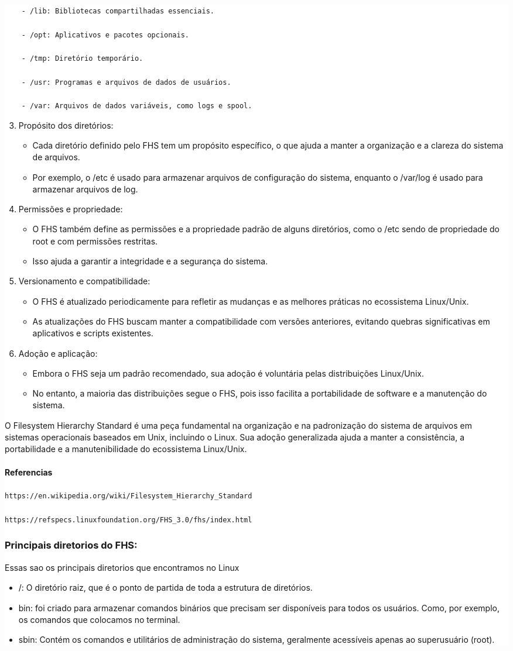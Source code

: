         - /lib: Bibliotecas compartilhadas essenciais.

        - /opt: Aplicativos e pacotes opcionais.

        - /tmp: Diretório temporário.

        - /usr: Programas e arquivos de dados de usuários.

        - /var: Arquivos de dados variáveis, como logs e spool.

3. Propósito dos diretórios:

    - Cada diretório definido pelo FHS tem um propósito específico, o que ajuda a manter a organização e a clareza do sistema de arquivos.

    - Por exemplo, o /etc é usado para armazenar arquivos de configuração do sistema, enquanto o /var/log é usado para armazenar arquivos de log.

4. Permissões e propriedade:

    - O FHS também define as permissões e a propriedade padrão de alguns diretórios, como o /etc sendo de propriedade do root e com permissões restritas.

    - Isso ajuda a garantir a integridade e a segurança do sistema.

5. Versionamento e compatibilidade:

    - O FHS é atualizado periodicamente para refletir as mudanças e as melhores práticas no ecossistema Linux/Unix.

    - As atualizações do FHS buscam manter a compatibilidade com versões anteriores, evitando quebras significativas em aplicativos e scripts existentes.

6. Adoção e aplicação:

    - Embora o FHS seja um padrão recomendado, sua adoção é voluntária pelas distribuições Linux/Unix.

    - No entanto, a maioria das distribuições segue o FHS, pois isso facilita a portabilidade de software e a manutenção do sistema.

O Filesystem Hierarchy Standard é uma peça fundamental na organização e na padronização do sistema de arquivos em sistemas operacionais baseados em Unix, incluindo o Linux. Sua adoção generalizada ajuda a manter a consistência, a portabilidade e a manutenibilidade do ecossistema Linux/Unix.

#### Referencias

    https://en.wikipedia.org/wiki/Filesystem_Hierarchy_Standard

    https://refspecs.linuxfoundation.org/FHS_3.0/fhs/index.html

### Principais diretorios do FHS:
Essas sao os principais diretorios que encontramos no Linux

- /: O diretório raiz, que é o ponto de partida de toda a estrutura de diretórios.

- bin: foi criado para armazenar comandos binários que precisam ser disponíveis para todos os usuários. Como, por exemplo, os comandos que colocamos no terminal.

- sbin: Contém os comandos e utilitários de administração do sistema, geralmente acessíveis apenas ao superusuário (root).
